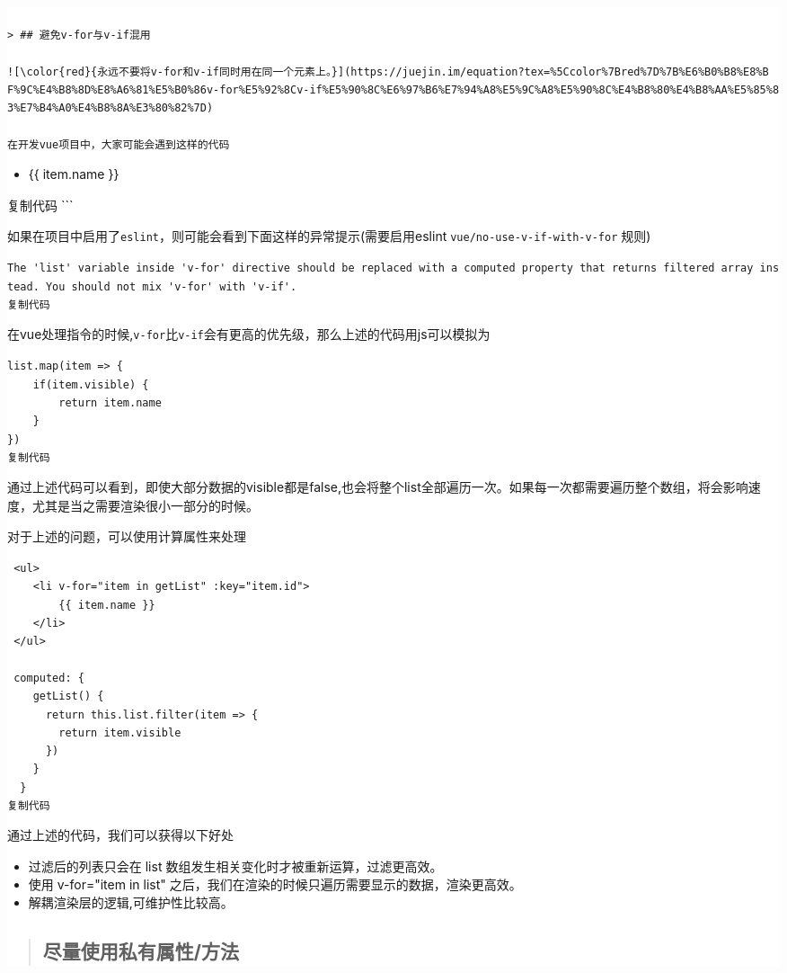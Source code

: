 ```

> ## 避免v-for与v-if混用

![\color{red}{永远不要将v-for和v-if同时用在同一个元素上。}](https://juejin.im/equation?tex=%5Ccolor%7Bred%7D%7B%E6%B0%B8%E8%BF%9C%E4%B8%8D%E8%A6%81%E5%B0%86v-for%E5%92%8Cv-if%E5%90%8C%E6%97%B6%E7%94%A8%E5%9C%A8%E5%90%8C%E4%B8%80%E4%B8%AA%E5%85%83%E7%B4%A0%E4%B8%8A%E3%80%82%7D)

在开发vue项目中，大家可能会遇到这样的代码

```
 <ul>
    <li v-for="item in list" v-if="item.visible" :key="item.id">
        {{ item.name }}
    </li>
 </ul>
复制代码
```

如果在项目中启用了`eslint`，则可能会看到下面这样的异常提示(需要启用eslint `vue/no-use-v-if-with-v-for` 规则)

```
The 'list' variable inside 'v-for' directive should be replaced with a computed property that returns filtered array instead. You should not mix 'v-for' with 'v-if'.
复制代码
```

在vue处理指令的时候,`v-for`比`v-if`会有更高的优先级，那么上述的代码用js可以模拟为

```
list.map(item => {
    if(item.visible) {
        return item.name
    }
})
复制代码
```

通过上述代码可以看到，即使大部分数据的visible都是false,也会将整个list全部遍历一次。如果每一次都需要遍历整个数组，将会影响速度，尤其是当之需要渲染很小一部分的时候。

对于上述的问题，可以使用计算属性来处理

```
 <ul>
    <li v-for="item in getList" :key="item.id">
        {{ item.name }}
    </li>
 </ul>
 
 computed: {
    getList() {
      return this.list.filter(item => {
        return item.visible
      })
    }
  }
复制代码
```

通过上述的代码，我们可以获得以下好处

- 过滤后的列表只会在 list 数组发生相关变化时才被重新运算，过滤更高效。
- 使用 v-for="item in list" 之后，我们在渲染的时候只遍历需要显示的数据，渲染更高效。
- 解耦渲染层的逻辑,可维护性比较高。

> ## 尽量使用私有属性/方法
```